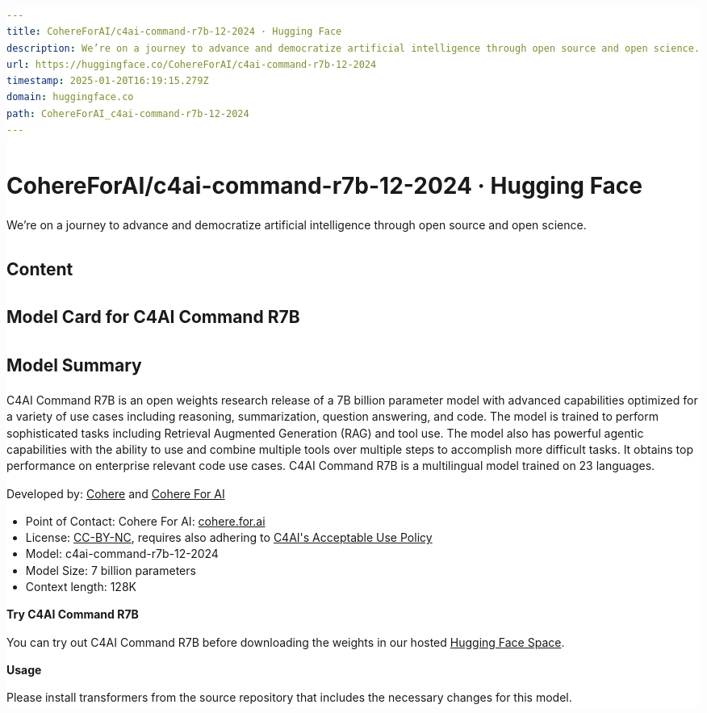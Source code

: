 ```yaml
---
title: CohereForAI/c4ai-command-r7b-12-2024 · Hugging Face
description: We’re on a journey to advance and democratize artificial intelligence through open source and open science.
url: https://huggingface.co/CohereForAI/c4ai-command-r7b-12-2024
timestamp: 2025-01-20T16:19:15.279Z
domain: huggingface.co
path: CohereForAI_c4ai-command-r7b-12-2024
---
```


# CohereForAI/c4ai-command-r7b-12-2024 · Hugging Face


We’re on a journey to advance and democratize artificial intelligence through open source and open science.


## Content

[](https://huggingface.co/CohereForAI/c4ai-command-r7b-12-2024#model-card-for-c4ai-command-r7b)**Model Card for C4AI Command R7B**
----------------------------------------------------------------------------------------------------------------------------------

[](https://huggingface.co/CohereForAI/c4ai-command-r7b-12-2024#model-summary)**Model Summary**
----------------------------------------------------------------------------------------------

C4AI Command R7B is an open weights research release of a 7B billion parameter model with advanced capabilities optimized for a variety of use cases including reasoning, summarization, question answering, and code. The model is trained to perform sophisticated tasks including Retrieval Augmented Generation (RAG) and tool use. The model also has powerful agentic capabilities with the ability to use and combine multiple tools over multiple steps to accomplish more difficult tasks. It obtains top performance on enterprise relevant code use cases. C4AI Command R7B is a multilingual model trained on 23 languages.

Developed by: [Cohere](https://cohere.com/) and [Cohere For AI](https://cohere.for.ai/)

*   Point of Contact: Cohere For AI: [cohere.for.ai](https://cohere.for.ai/)
*   License: [CC-BY-NC](https://cohere.com/c4ai-cc-by-nc-license), requires also adhering to [C4AI's Acceptable Use Policy](https://docs.cohere.com/docs/c4ai-acceptable-use-policy)
*   Model: c4ai-command-r7b-12-2024
*   Model Size: 7 billion parameters
*   Context length: 128K

**Try C4AI Command R7B**

You can try out C4AI Command R7B before downloading the weights in our hosted [Hugging Face Space](https://cohereforai-c4ai-command.hf.space/models/command-r7b-12-2024).

**Usage**

Please install transformers from the source repository that includes the necessary changes for this model.
